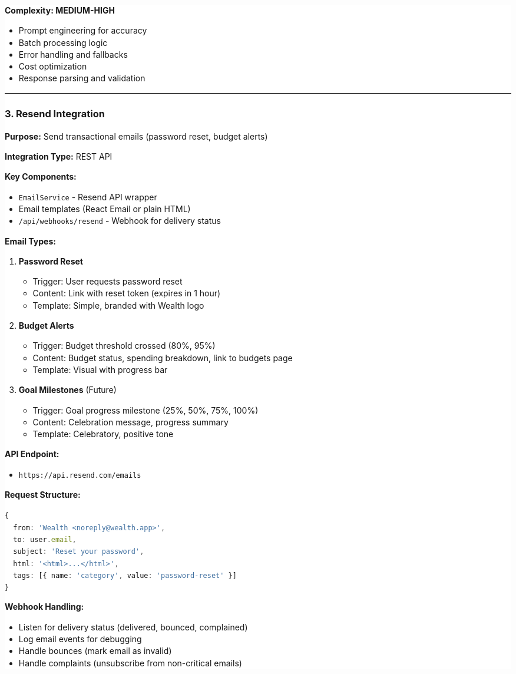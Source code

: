 **Complexity: MEDIUM-HIGH**
- Prompt engineering for accuracy
- Batch processing logic
- Error handling and fallbacks
- Cost optimization
- Response parsing and validation

---

### 3. Resend Integration

**Purpose:** Send transactional emails (password reset, budget alerts)

**Integration Type:** REST API

**Key Components:**
- `EmailService` - Resend API wrapper
- Email templates (React Email or plain HTML)
- `/api/webhooks/resend` - Webhook for delivery status

**Email Types:**
1. **Password Reset**
   - Trigger: User requests password reset
   - Content: Link with reset token (expires in 1 hour)
   - Template: Simple, branded with Wealth logo

2. **Budget Alerts**
   - Trigger: Budget threshold crossed (80%, 95%)
   - Content: Budget status, spending breakdown, link to budgets page
   - Template: Visual with progress bar

3. **Goal Milestones** (Future)
   - Trigger: Goal progress milestone (25%, 50%, 75%, 100%)
   - Content: Celebration message, progress summary
   - Template: Celebratory, positive tone

**API Endpoint:**
- `https://api.resend.com/emails`

**Request Structure:**
```typescript
{
  from: 'Wealth <noreply@wealth.app>',
  to: user.email,
  subject: 'Reset your password',
  html: '<html>...</html>',
  tags: [{ name: 'category', value: 'password-reset' }]
}
```

**Webhook Handling:**
- Listen for delivery status (delivered, bounced, complained)
- Log email events for debugging
- Handle bounces (mark email as invalid)
- Handle complaints (unsubscribe from non-critical emails)
